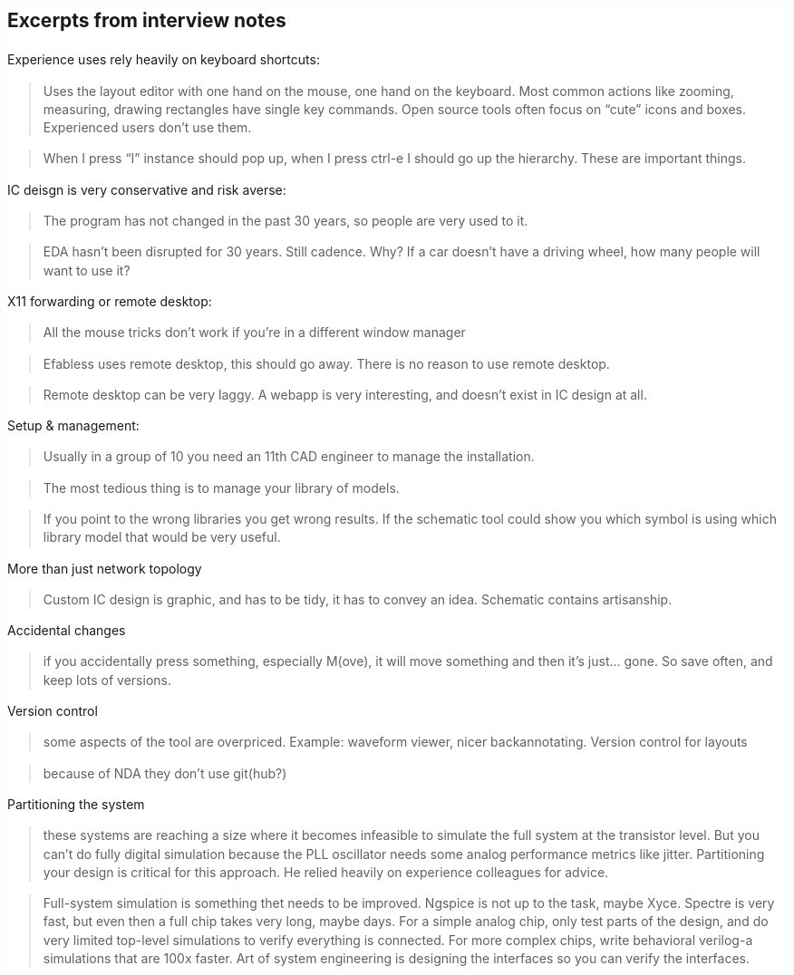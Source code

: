 ## Excerpts from interview notes

Experience uses rely heavily on keyboard shortcuts:

> Uses the layout editor with one hand on the mouse, one hand on the keyboard. Most common actions like zooming, measuring, drawing rectangles have single key commands.  Open source tools often focus on “cute” icons and boxes. Experienced users don’t use them.

> When I press “I” instance should pop up, when I press ctrl-e I should go up the hierarchy. These are important things.

IC deisgn is very conservative and risk averse:

> The program has not changed in the past 30 years, so people are very used to it.

> EDA hasn’t been disrupted for 30 years. Still cadence. Why? If a car doesn’t have a driving wheel, how many people will want to use it?

X11 forwarding or remote desktop:

> All the mouse tricks don’t work if you’re in a different window manager

> Efabless uses remote desktop, this should go away. There is no reason to use remote desktop.

> Remote desktop can be very laggy. A webapp is very interesting, and doesn’t exist in IC design at all.

Setup & management:

> Usually in a group of 10 you need an 11th CAD engineer to manage the installation.

> The most tedious thing is to manage your library of models.

> If you point to the wrong libraries you get wrong results. If the schematic tool could show you which symbol is using which library model that would be very useful.

More than just network topology

> Custom IC design is graphic, and has to be tidy, it has to convey an idea. Schematic contains artisanship.

Accidental changes

> if you accidentally press something, especially M(ove), it will move something and then it’s just… gone. So save often, and keep lots of versions.

Version control

> some aspects of the tool are overpriced. Example: waveform viewer, nicer backannotating. Version control for layouts

> because of NDA they don’t use git(hub?)

Partitioning the system

> these systems are reaching a size where it becomes infeasible to simulate the full system at the transistor level. But you can’t do fully digital simulation because the PLL oscillator needs some analog performance metrics like jitter. Partitioning your design is critical for this approach. He relied heavily on experience colleagues for advice.

> Full-system simulation is something thet needs to be improved. Ngspice is not up to the task, maybe Xyce. Spectre is very fast, but even then a full chip takes very long, maybe days. For a simple analog chip, only test parts of the design, and do very limited top-level simulations to verify everything is connected. For more complex chips, write behavioral verilog-a simulations that are 100x faster. Art of system engineering is designing the interfaces so you can verify the interfaces.
